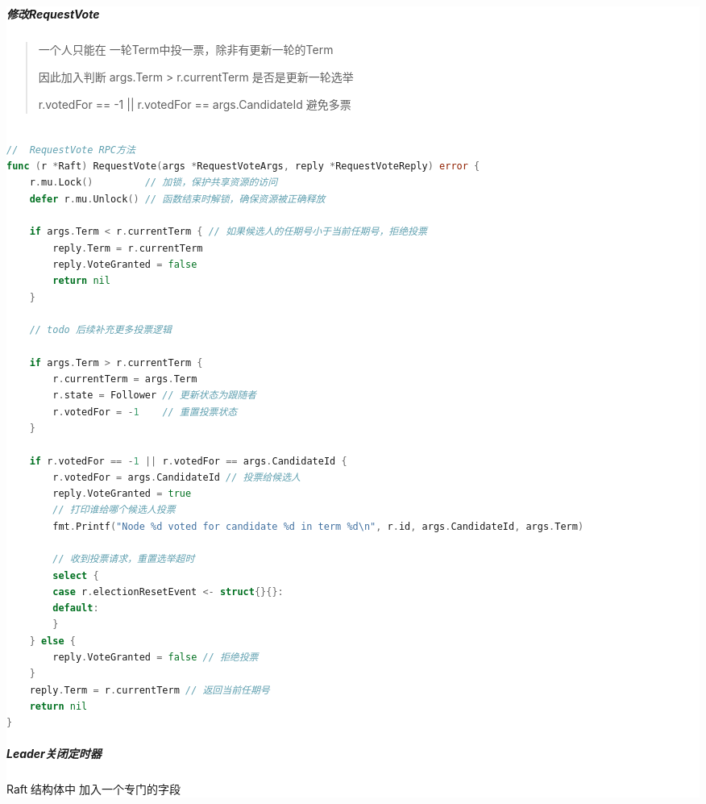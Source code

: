 ##### 修改RequestVote

> 一个人只能在 一轮Term中投一票，除非有更新一轮的Term
>
> 因此加入判断 args.Term > r.currentTerm 是否是更新一轮选举
>
> r.votedFor == -1 || r.votedFor == args.CandidateId 避免多票

```go

//  RequestVote RPC方法
func (r *Raft) RequestVote(args *RequestVoteArgs, reply *RequestVoteReply) error {
	r.mu.Lock()         // 加锁，保护共享资源的访问
	defer r.mu.Unlock() // 函数结束时解锁，确保资源被正确释放

	if args.Term < r.currentTerm { // 如果候选人的任期号小于当前任期号，拒绝投票
		reply.Term = r.currentTerm
		reply.VoteGranted = false
		return nil
	}

	// todo 后续补充更多投票逻辑

	if args.Term > r.currentTerm {
		r.currentTerm = args.Term
		r.state = Follower // 更新状态为跟随者
		r.votedFor = -1    // 重置投票状态
	}

	if r.votedFor == -1 || r.votedFor == args.CandidateId {
		r.votedFor = args.CandidateId // 投票给候选人
		reply.VoteGranted = true
		// 打印谁给哪个候选人投票
		fmt.Printf("Node %d voted for candidate %d in term %d\n", r.id, args.CandidateId, args.Term)

		// 收到投票请求，重置选举超时
		select {
		case r.electionResetEvent <- struct{}{}:
		default:
		}
	} else {
		reply.VoteGranted = false // 拒绝投票
	}
	reply.Term = r.currentTerm // 返回当前任期号
	return nil
}
```



##### Leader关闭定时器

Raft 结构体中 加入一个专门的字段
